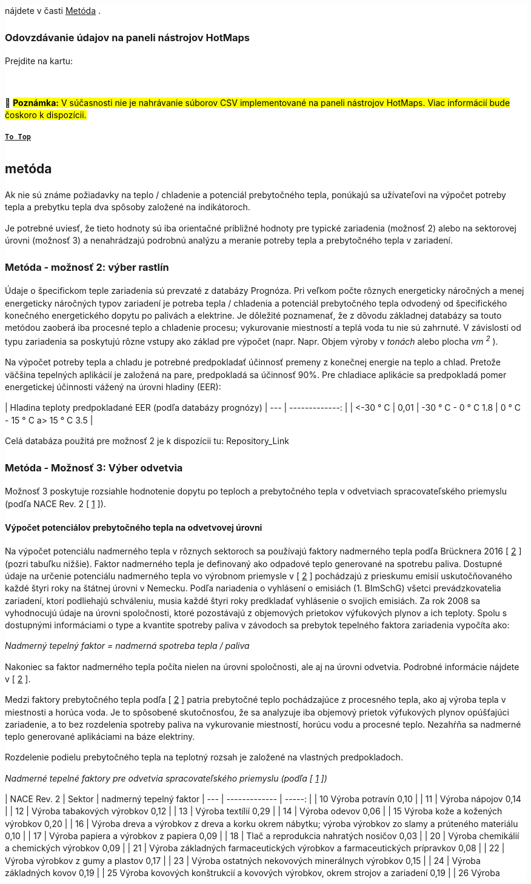 nájdete v časti <a href="#method">Metóda</a> . </p><h3> <a class="anchor" id="data-upload-on-hotmaps-toolbox" href="#data-upload-on-hotmaps-toolbox"><i class="fa fa-link"></i></a> Odovzdávanie údajov na paneli nástrojov HotMaps </h3><p> Prejdite na kartu: <figure><img alt="" src="https://github.com/HotMaps/hotmaps_wiki/blob/master/Images/cm_add_industry_plant/Data_Import.PNG"/></figure></p><p> 🔺 <mark> <strong>Poznámka:</strong> V súčasnosti nie je nahrávanie súborov CSV implementované na paneli nástrojov HotMaps. Viac informácií bude čoskoro k dispozícii. </mark></p><p><ins> <code><strong><a href="#table-of-contents">To Top</a></strong></code> </ins> </p><h2> <a class="anchor" id="method" href="#method"><i class="fa fa-link"></i></a> metóda </h2><p> Ak nie sú známe požiadavky na teplo / chladenie a potenciál prebytočného tepla, ponúkajú sa užívateľovi na výpočet potreby tepla a prebytku tepla dva spôsoby založené na indikátoroch. </p><p> Je potrebné uviesť, že tieto hodnoty sú iba orientačné približné hodnoty pre typické zariadenia (možnosť 2) alebo na sektorovej úrovni (možnosť 3) a nenahrádzajú podrobnú analýzu a meranie potreby tepla a prebytočného tepla v zariadení. </p><h3> <a class="anchor" id="method---option-2--plant-selection" href="#method---option-2--plant-selection"><i class="fa fa-link"></i></a> Metóda - možnosť 2: výber rastlín </h3><p> Údaje o špecifickom teple zariadenia sú prevzaté z databázy Prognóza. Pri veľkom počte rôznych energeticky náročných a menej energeticky náročných typov zariadení je potreba tepla / chladenia a potenciál prebytočného tepla odvodený od špecifického konečného energetického dopytu po palivách a elektrine. Je dôležité poznamenať, že z dôvodu základnej databázy sa touto metódou zaoberá iba procesné teplo a chladenie procesu; vykurovanie miestností a teplá voda tu nie sú zahrnuté. V závislosti od typu zariadenia sa poskytujú rôzne vstupy ako základ pre výpočet (napr. Napr. Objem výroby v <em>tonách</em> alebo plocha <em>vm <sup>2</sup></em> ). </p><p> Na výpočet potreby tepla a chladu je potrebné predpokladať účinnosť premeny z konečnej energie na teplo a chlad. Pretože väčšina tepelných aplikácií je založená na pare, predpokladá sa účinnosť 90%. Pre chladiace aplikácie sa predpokladá pomer energetickej účinnosti vážený na úrovni hladiny (EER): </p><p> | Hladina teploty predpokladané EER (podľa databázy prognózy) | --- | -------------: | | &lt;-30 ° C | 0,01 | -30 ° C - 0 ° C 1.8 | 0 ° C - 15 ° C a&gt; 15 ° C 3.5 | </p><p> Celá databáza použitá pre možnosť 2 je k dispozícii tu: Repository_Link </p><h3> <a class="anchor" id="method---option-3--sector-selection" href="#method---option-3--sector-selection"><i class="fa fa-link"></i></a> Metóda - Možnosť 3: Výber odvetvia </h3><p> Možnosť 3 poskytuje rozsiahle hodnotenie dopytu po teploch a prebytočného tepla v odvetviach spracovateľského priemyslu (podľa NACE Rev. 2 [ <a href="#references">1</a> ]). </p><h4> <a class="anchor" id="calculation-of-excess-heat-potentials-on-sectorial-level" href="#calculation-of-excess-heat-potentials-on-sectorial-level"><i class="fa fa-link"></i></a> Výpočet potenciálov prebytočného tepla na odvetvovej úrovni </h4><p> Na výpočet potenciálu nadmerného tepla v rôznych sektoroch sa používajú faktory nadmerného tepla podľa Brücknera 2016 [ <a href="#references">2</a> ] (pozri tabuľku nižšie). Faktor nadmerného tepla je definovaný ako odpadové teplo generované na spotrebu paliva. Dostupné údaje na určenie potenciálu nadmerného tepla vo výrobnom priemysle v [ <a href="#references">2</a> ] pochádzajú z prieskumu emisií uskutočňovaného každé štyri roky na štátnej úrovni v Nemecku. Podľa nariadenia o vyhlásení o emisiách (1. BImSchG) všetci prevádzkovatelia zariadení, ktorí podliehajú schváleniu, musia každé štyri roky predkladať vyhlásenie o svojich emisiách. Za rok 2008 sa vyhodnocujú údaje na úrovni spoločnosti, ktoré pozostávajú z objemových prietokov výfukových plynov a ich teploty. Spolu s dostupnými informáciami o type a kvantite spotreby paliva v závodoch sa prebytok tepelného faktora zariadenia vypočíta ako: </p><p> <em>Nadmerný tepelný faktor = nadmerná spotreba tepla / paliva</em> </p><p> Nakoniec sa faktor nadmerného tepla počíta nielen na úrovni spoločnosti, ale aj na úrovni odvetvia. Podrobné informácie nájdete v [ <a href="#references">2</a> ]. </p><p> Medzi faktory prebytočného tepla podľa [ <a href="#references">2</a> ] patria prebytočné teplo pochádzajúce z procesného tepla, ako aj výroba tepla v miestnosti a horúca voda. Je to spôsobené skutočnosťou, že sa analyzuje iba objemový prietok výfukových plynov opúšťajúci zariadenie, a to bez rozdelenia spotreby paliva na vykurovanie miestností, horúcu vodu a procesné teplo. Nezahŕňa sa nadmerné teplo generované aplikáciami na báze elektriny. </p><p> Rozdelenie podielu prebytočného tepla na teplotný rozsah je založené na vlastných predpokladoch. </p><p> <em>Nadmerné tepelné faktory pre odvetvia spracovateľského priemyslu (podľa [ <a href="#references">1</a> ])</em> </p><p> | NACE Rev. 2 | Sektor | nadmerný tepelný faktor | --- | ------------- | -----: | | 10 Výroba potravín 0,10 | | 11 | Výroba nápojov 0,14 | | 12 | Výroba tabakových výrobkov 0,12 | | 13 | Výroba textílií 0,29 | | 14 | Výroba odevov 0,06 | | 15 Výroba kože a kožených výrobkov 0,20 | | 16 | Výroba dreva a výrobkov z dreva a korku okrem nábytku; výroba výrobkov zo slamy a prúteného materiálu 0,10 | | 17 | Výroba papiera a výrobkov z papiera 0,09 | | 18 | Tlač a reprodukcia nahratých nosičov 0,03 | | 20 | Výroba chemikálií a chemických výrobkov 0,09 | | 21 | Výroba základných farmaceutických výrobkov a farmaceutických prípravkov 0,08 | | 22 | Výroba výrobkov z gumy a plastov 0,17 | | 23 | Výroba ostatných nekovových minerálnych výrobkov 0,15 | | 24 | Výroba základných kovov 0,19 | | 25 Výroba kovových konštrukcií a kovových výrobkov, okrem strojov a zariadení 0,19 | | 26 Výroba